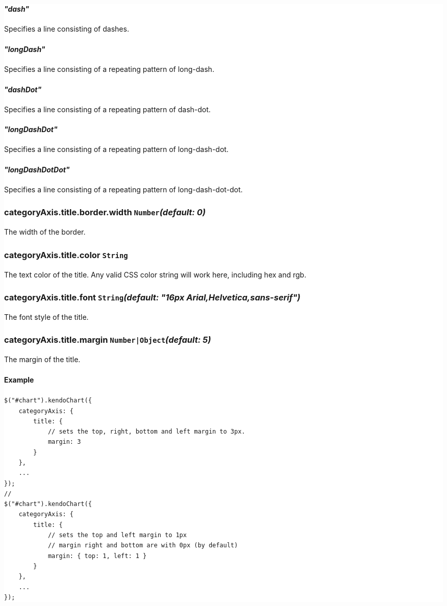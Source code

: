 #### *"dash"*

Specifies a line consisting of dashes.

#### *"longDash"*

Specifies a line consisting of a repeating pattern of long-dash.

#### *"dashDot"*

Specifies a line consisting of a repeating pattern of dash-dot.

#### *"longDashDot"*

Specifies a line consisting of a repeating pattern of long-dash-dot.

#### *"longDashDotDot"*

Specifies a line consisting of a repeating pattern of long-dash-dot-dot.

### categoryAxis.title.border.width `Number`*(default: 0)*

The width of the border.

### categoryAxis.title.color `String`

The text color of the title. Any valid CSS color string will work here, including hex and rgb.

### categoryAxis.title.font `String`*(default: "16px Arial,Helvetica,sans-serif")*

The font style of the title.

### categoryAxis.title.margin `Number|Object`*(default: 5)*

The margin of the title.

#### Example

    $("#chart").kendoChart({
        categoryAxis: {
            title: {
                // sets the top, right, bottom and left margin to 3px.
                margin: 3
            }
        },
        ...
    });
    //
    $("#chart").kendoChart({
        categoryAxis: {
            title: {
                // sets the top and left margin to 1px
                // margin right and bottom are with 0px (by default)
                margin: { top: 1, left: 1 }
            }
        },
        ...
    });
